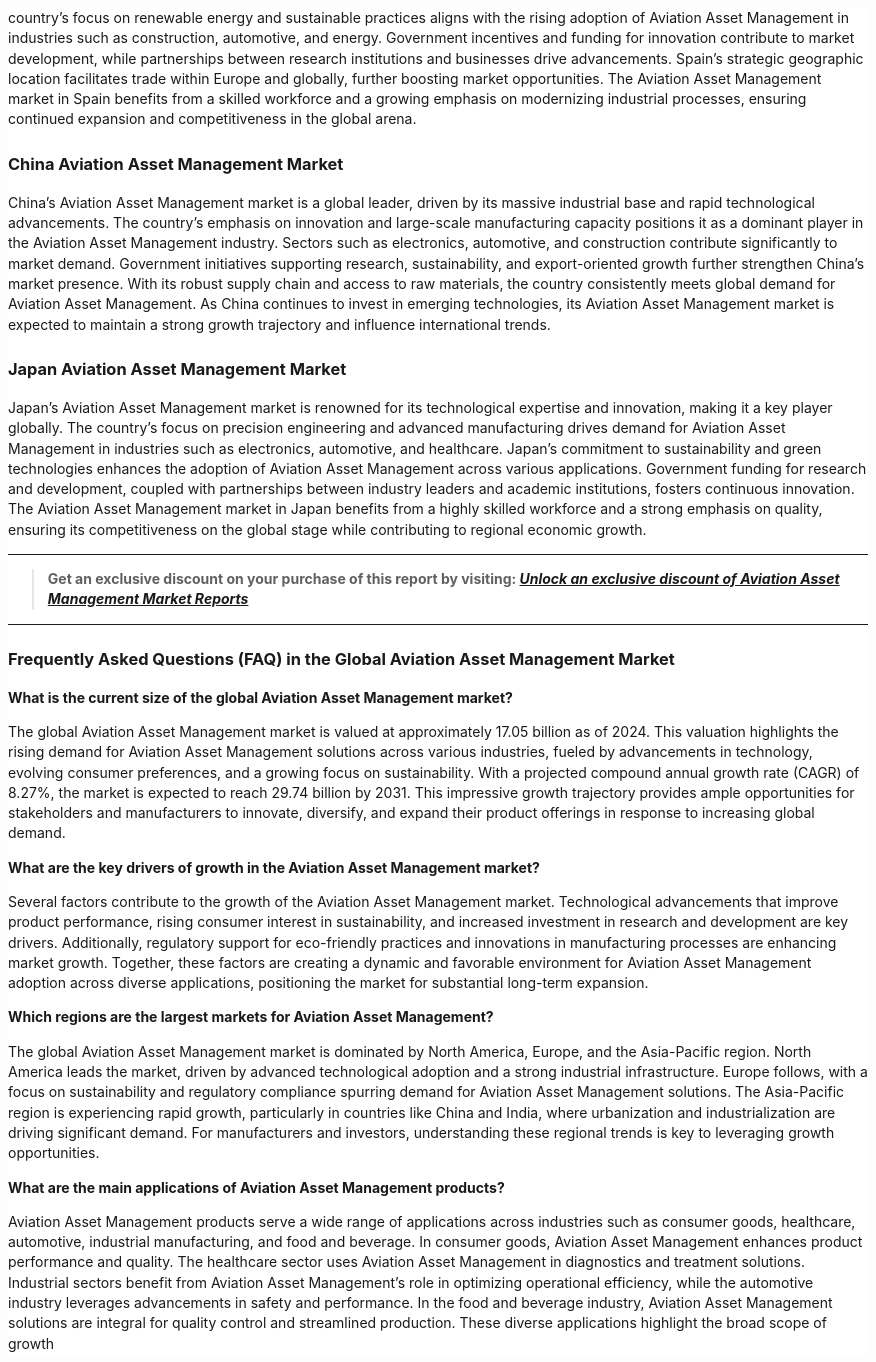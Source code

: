 country&rsquo;s focus on renewable energy and sustainable practices aligns with the rising adoption of Aviation Asset Management in industries such as construction, automotive, and energy. Government incentives and funding for innovation contribute to market development, while partnerships between research institutions and businesses drive advancements. Spain&rsquo;s strategic geographic location facilitates trade within Europe and globally, further boosting market opportunities. The Aviation Asset Management market in Spain benefits from a skilled workforce and a growing emphasis on modernizing industrial processes, ensuring continued expansion and competitiveness in the global arena.</p><h3>China Aviation Asset Management Market</h3><p>China&rsquo;s Aviation Asset Management market is a global leader, driven by its massive industrial base and rapid technological advancements. The country&rsquo;s emphasis on innovation and large-scale manufacturing capacity positions it as a dominant player in the Aviation Asset Management industry. Sectors such as electronics, automotive, and construction contribute significantly to market demand. Government initiatives supporting research, sustainability, and export-oriented growth further strengthen China&rsquo;s market presence. With its robust supply chain and access to raw materials, the country consistently meets global demand for Aviation Asset Management. As China continues to invest in emerging technologies, its Aviation Asset Management market is expected to maintain a strong growth trajectory and influence international trends.</p><h3>Japan Aviation Asset Management Market</h3><p>Japan&rsquo;s Aviation Asset Management market is renowned for its technological expertise and innovation, making it a key player globally. The country&rsquo;s focus on precision engineering and advanced manufacturing drives demand for Aviation Asset Management in industries such as electronics, automotive, and healthcare. Japan&rsquo;s commitment to sustainability and green technologies enhances the adoption of Aviation Asset Management across various applications. Government funding for research and development, coupled with partnerships between industry leaders and academic institutions, fosters continuous innovation. The Aviation Asset Management market in Japan benefits from a highly skilled workforce and a strong emphasis on quality, ensuring its competitiveness on the global stage while contributing to regional economic growth.</p><hr /><blockquote><p><strong>Get an exclusive discount on your purchase of this report by visiting: <em><a href="://marketresearchpulse.com/ask-for-discount/74879?utm_source=Github&amp;utm_medium=027">Unlock an exclusive discount of Aviation Asset Management Market Reports</a></em>&nbsp;</strong></p></blockquote><hr /><h3>Frequently Asked Questions (FAQ) in the Global Aviation Asset Management Market</h3><p><strong>What is the current size of the global Aviation Asset Management market?</strong></p><p>The global Aviation Asset Management market is valued at approximately 17.05 billion as of 2024. This valuation highlights the rising demand for Aviation Asset Management solutions across various industries, fueled by advancements in technology, evolving consumer preferences, and a growing focus on sustainability. With a projected compound annual growth rate (CAGR) of 8.27%, the market is expected to reach 29.74 billion by 2031. This impressive growth trajectory provides ample opportunities for stakeholders and manufacturers to innovate, diversify, and expand their product offerings in response to increasing global demand.</p><p><strong>What are the key drivers of growth in the Aviation Asset Management market?</strong></p><p>Several factors contribute to the growth of the Aviation Asset Management market. Technological advancements that improve product performance, rising consumer interest in sustainability, and increased investment in research and development are key drivers. Additionally, regulatory support for eco-friendly practices and innovations in manufacturing processes are enhancing market growth. Together, these factors are creating a dynamic and favorable environment for Aviation Asset Management adoption across diverse applications, positioning the market for substantial long-term expansion.</p><p><strong>Which regions are the largest markets for Aviation Asset Management?</strong></p><p>The global Aviation Asset Management market is dominated by North America, Europe, and the Asia-Pacific region. North America leads the market, driven by advanced technological adoption and a strong industrial infrastructure. Europe follows, with a focus on sustainability and regulatory compliance spurring demand for Aviation Asset Management solutions. The Asia-Pacific region is experiencing rapid growth, particularly in countries like China and India, where urbanization and industrialization are driving significant demand. For manufacturers and investors, understanding these regional trends is key to leveraging growth opportunities.</p><p><strong>What are the main applications of Aviation Asset Management products?</strong></p><p>Aviation Asset Management products serve a wide range of applications across industries such as consumer goods, healthcare, automotive, industrial manufacturing, and food and beverage. In consumer goods, Aviation Asset Management enhances product performance and quality. The healthcare sector uses Aviation Asset Management in diagnostics and treatment solutions. Industrial sectors benefit from Aviation Asset Management&rsquo;s role in optimizing operational efficiency, while the automotive industry leverages advancements in safety and performance. In the food and beverage industry, Aviation Asset Management solutions are integral for quality control and streamlined production. These diverse applications highlight the broad scope of growth
